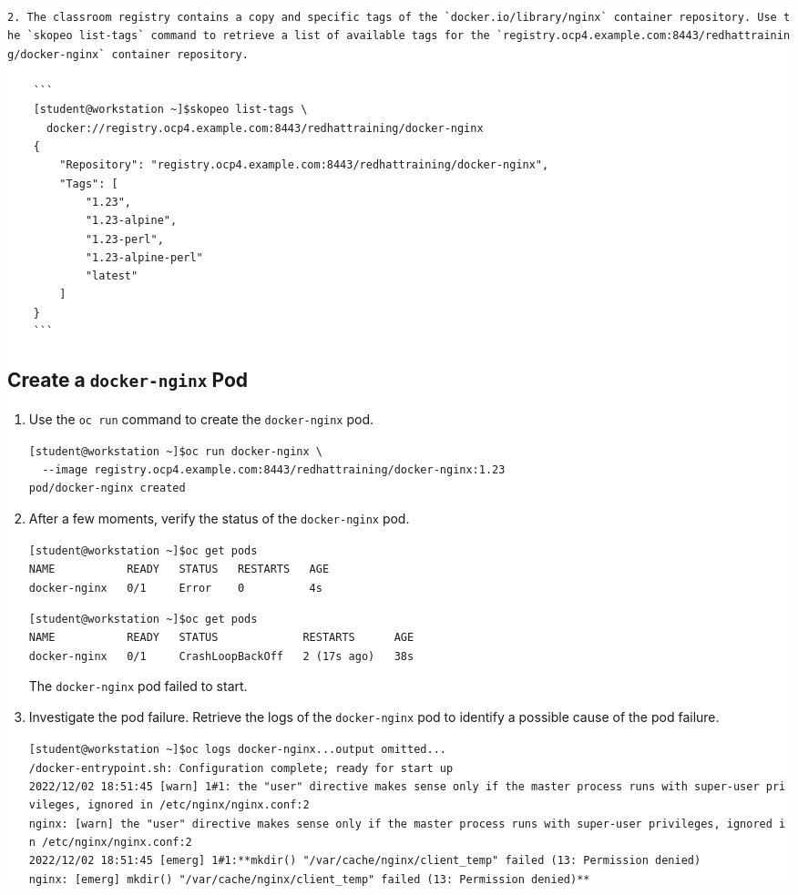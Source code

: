     2. The classroom registry contains a copy and specific tags of the `docker.io/library/nginx` container repository. Use the `skopeo list-tags` command to retrieve a list of available tags for the `registry.ocp4.example.com:8443/redhattraining/docker-nginx` container repository.
        
        ```
        [student@workstation ~]$skopeo list-tags \
          docker://registry.ocp4.example.com:8443/redhattraining/docker-nginx
        {
            "Repository": "registry.ocp4.example.com:8443/redhattraining/docker-nginx",
            "Tags": [
                "1.23",
                "1.23-alpine",
                "1.23-perl",
                "1.23-alpine-perl"
                "latest"
            ]
        }
        ```
        

## Create a `docker-nginx` Pod

1. Use the `oc run` command to create the `docker-nginx` pod.
    
    ```
    [student@workstation ~]$oc run docker-nginx \
      --image registry.ocp4.example.com:8443/redhattraining/docker-nginx:1.23
    pod/docker-nginx created
    ```
    
2. After a few moments, verify the status of the `docker-nginx` pod.
    
    ```
    [student@workstation ~]$oc get pods
    NAME           READY   STATUS   RESTARTS   AGE
    docker-nginx   0/1     Error    0          4s
    ```
    
    ```
    [student@workstation ~]$oc get pods
    NAME           READY   STATUS             RESTARTS      AGE
    docker-nginx   0/1     CrashLoopBackOff   2 (17s ago)   38s
    ```
    
    The `docker-nginx` pod failed to start.
    
3. Investigate the pod failure. Retrieve the logs of the `docker-nginx` pod to identify a possible cause of the pod failure.
    
    ```
    [student@workstation ~]$oc logs docker-nginx...output omitted...
    /docker-entrypoint.sh: Configuration complete; ready for start up
    2022/12/02 18:51:45 [warn] 1#1: the "user" directive makes sense only if the master process runs with super-user privileges, ignored in /etc/nginx/nginx.conf:2
    nginx: [warn] the "user" directive makes sense only if the master process runs with super-user privileges, ignored in /etc/nginx/nginx.conf:2
    2022/12/02 18:51:45 [emerg] 1#1:**mkdir() "/var/cache/nginx/client_temp" failed (13: Permission denied)
    nginx: [emerg] mkdir() "/var/cache/nginx/client_temp" failed (13: Permission denied)**
    ```
    
